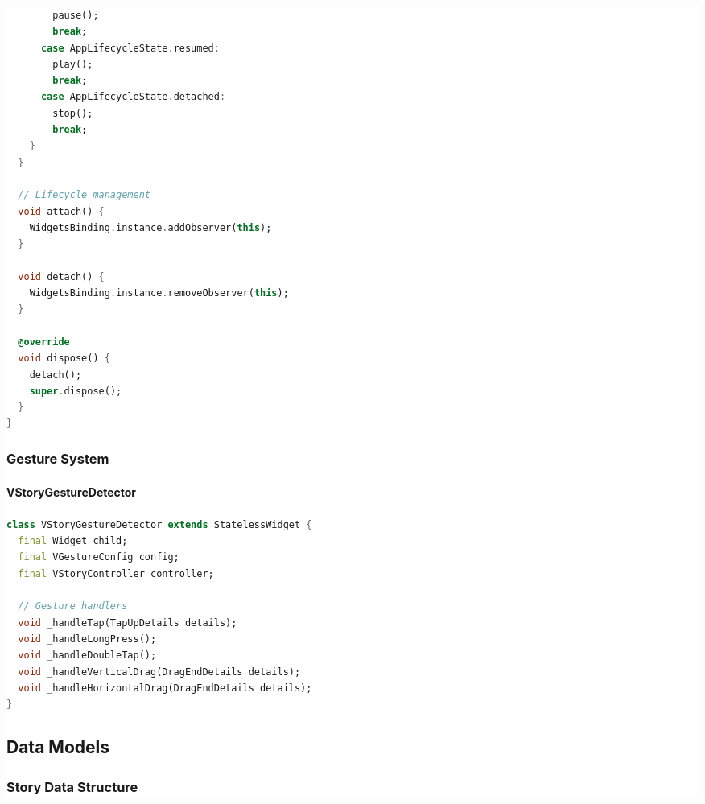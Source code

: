 ```dart
        pause();
        break;
      case AppLifecycleState.resumed:
        play();
        break;
      case AppLifecycleState.detached:
        stop();
        break;
    }
  }
  
  // Lifecycle management
  void attach() {
    WidgetsBinding.instance.addObserver(this);
  }
  
  void detach() {
    WidgetsBinding.instance.removeObserver(this);
  }
  
  @override
  void dispose() {
    detach();
    super.dispose();
  }
}
```

### Gesture System

#### VStoryGestureDetector
```dart
class VStoryGestureDetector extends StatelessWidget {
  final Widget child;
  final VGestureConfig config;
  final VStoryController controller;
  
  // Gesture handlers
  void _handleTap(TapUpDetails details);
  void _handleLongPress();
  void _handleDoubleTap();
  void _handleVerticalDrag(DragEndDetails details);
  void _handleHorizontalDrag(DragEndDetails details);
}
```

## Data Models

### Story Data Structure
